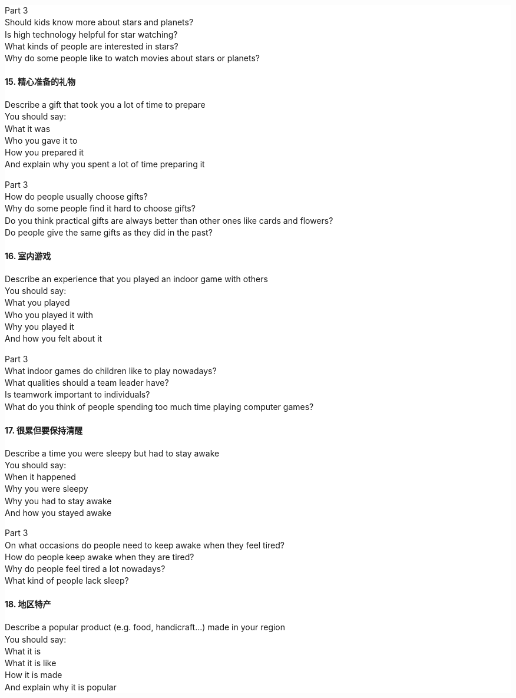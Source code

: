 Part 3  
Should kids know more about stars and planets?  
Is high technology helpful for star watching?  
What kinds of people are interested in stars?  
Why do some people like to watch movies about stars or planets?  

#### 15. 精心准备的礼物  
Describe a gift that took you a lot of time to prepare  
You should say:  
What it was  
Who you gave it to  
How you prepared it  
And explain why you spent a lot of time preparing it  

Part 3  
How do people usually choose gifts?  
Why do some people find it hard to choose gifts?  
Do you think practical gifts are always better than other ones like cards and flowers?  
Do people give the same gifts as they did in the past?  


#### 16. 室内游戏    
Describe an experience that you played an indoor game with others  
You should say:  
What you played  
Who you played it with  
Why you played it  
And how you felt about it  

Part 3  
What indoor games do children like to play nowadays?  
What qualities should a team leader have?  
Is teamwork important to individuals?  
What do you think of people spending too much time playing computer games?  

#### 17. 很累但要保持清醒  
Describe a time you were sleepy but had to stay awake  
You should say:  
When it happened  
Why you were sleepy  
Why you had to stay awake  
And how you stayed awake  

Part 3  
On what occasions do people need to keep awake when they feel tired?  
How do people keep awake when they are tired?  
Why do people feel tired a lot nowadays?  
What kind of people lack sleep?  

#### 18. 地区特产  
Describe a popular product (e.g. food, handicraft...) made in your region  
You should say:  
What it is  
What it is like  
How it is made  
And explain why it is popular  
